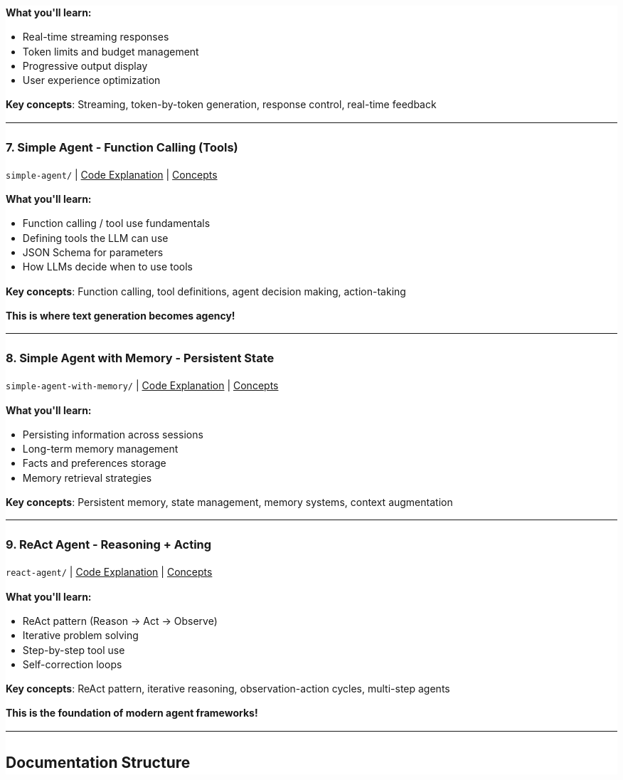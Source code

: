 **What you'll learn:**
- Real-time streaming responses
- Token limits and budget management
- Progressive output display
- User experience optimization

**Key concepts**: Streaming, token-by-token generation, response control, real-time feedback

---

### 7. **Simple Agent** - Function Calling (Tools)
`simple-agent/` | [Code Explanation](simple-agent/CODE.md) | [Concepts](simple-agent/CONCEPT.md)

**What you'll learn:**
- Function calling / tool use fundamentals
- Defining tools the LLM can use
- JSON Schema for parameters
- How LLMs decide when to use tools

**Key concepts**: Function calling, tool definitions, agent decision making, action-taking

**This is where text generation becomes agency!**

---

### 8. **Simple Agent with Memory** - Persistent State
`simple-agent-with-memory/` | [Code Explanation](simple-agent-with-memory/CODE.md) | [Concepts](simple-agent-with-memory/CONCEPT.md)

**What you'll learn:**
- Persisting information across sessions
- Long-term memory management
- Facts and preferences storage
- Memory retrieval strategies

**Key concepts**: Persistent memory, state management, memory systems, context augmentation

---

### 9. **ReAct Agent** - Reasoning + Acting
`react-agent/` | [Code Explanation](react-agent/CODE.md) | [Concepts](react-agent/CONCEPT.md)

**What you'll learn:**
- ReAct pattern (Reason → Act → Observe)
- Iterative problem solving
- Step-by-step tool use
- Self-correction loops

**Key concepts**: ReAct pattern, iterative reasoning, observation-action cycles, multi-step agents

**This is the foundation of modern agent frameworks!**

---

## Documentation Structure
